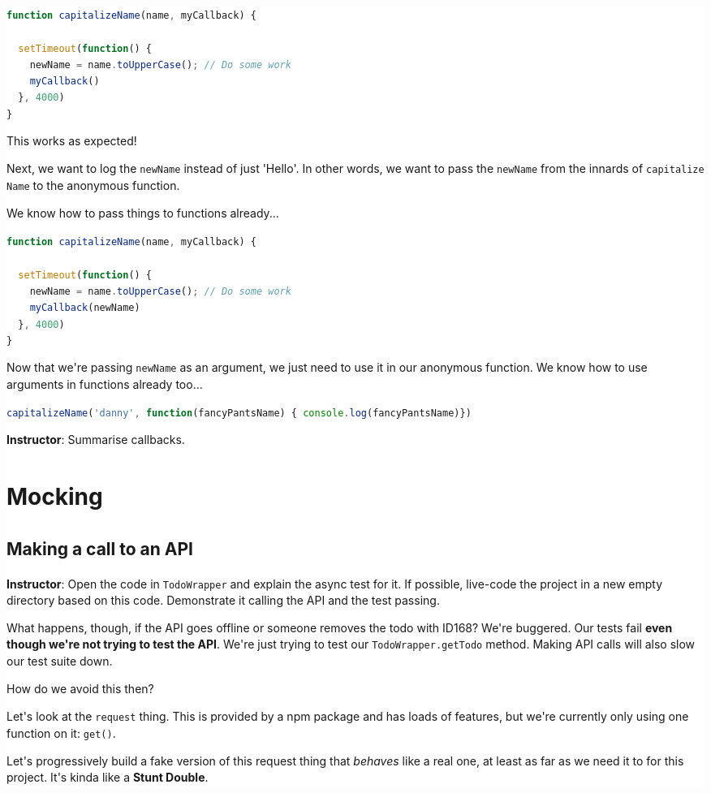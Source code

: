 ```js
function capitalizeName(name, myCallback) {

  setTimeout(function() {
    newName = name.toUpperCase(); // Do some work
    myCallback()
  }, 4000)
}
```

This works as expected!

Next, we want to log the `newName` instead of just 'Hello'. In other words, we want to pass the `newName` from the innards of `capitalizeName` to the anonymous function.

We know how to pass things to functions already...

```js
function capitalizeName(name, myCallback) {

  setTimeout(function() {
    newName = name.toUpperCase(); // Do some work
    myCallback(newName)
  }, 4000)
}
```

Now that we're passing `newName` as an argument, we just need to use it in our anonymous function. We know how to use arguments in functions already too...

```js
capitalizeName('danny', function(fancyPantsName) { console.log(fancyPantsName)})
```

**Instructor**: Summarise callbacks.

# Mocking

## Making a call to an API

**Instructor**: Open the code in `TodoWrapper` and explain the async test for it. If possible, live-code the project in a new empty directory based on this code. Demonstrate it calling the API and the test passing.

What happens, though, if the API goes offline or someone removes the todo with ID168? We're buggered. Our tests fail **even though we're not trying to test the API**. We're just trying to test our `TodoWrapper.getTodo` method. Making API calls will also slow our test suite down.

How do we avoid this then?

Let's look at the `request` thing. This is provided by a npm package and has loads of features, but we're currently only using one function on it: `get()`.

Let's progressively build a fake version of this request thing that _behaves_ like a real one, at least as far as we need it to for this project. It's kinda like a **Stunt Double**.
